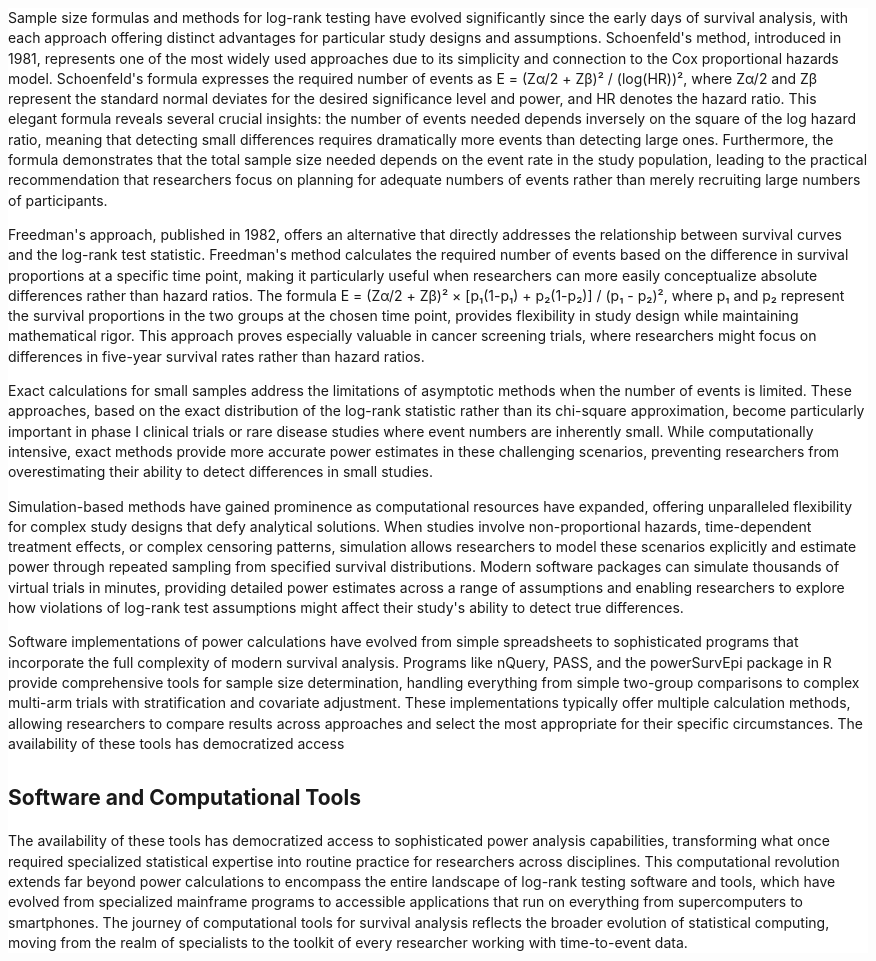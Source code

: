 Sample size formulas and methods for log-rank testing have evolved significantly since the early days of survival analysis, with each approach offering distinct advantages for particular study designs and assumptions. Schoenfeld's method, introduced in 1981, represents one of the most widely used approaches due to its simplicity and connection to the Cox proportional hazards model. Schoenfeld's formula expresses the required number of events as E = (Zα/2 + Zβ)² / (log(HR))², where Zα/2 and Zβ represent the standard normal deviates for the desired significance level and power, and HR denotes the hazard ratio. This elegant formula reveals several crucial insights: the number of events needed depends inversely on the square of the log hazard ratio, meaning that detecting small differences requires dramatically more events than detecting large ones. Furthermore, the formula demonstrates that the total sample size needed depends on the event rate in the study population, leading to the practical recommendation that researchers focus on planning for adequate numbers of events rather than merely recruiting large numbers of participants.

Freedman's approach, published in 1982, offers an alternative that directly addresses the relationship between survival curves and the log-rank test statistic. Freedman's method calculates the required number of events based on the difference in survival proportions at a specific time point, making it particularly useful when researchers can more easily conceptualize absolute differences rather than hazard ratios. The formula E = (Zα/2 + Zβ)² × [p₁(1-p₁) + p₂(1-p₂)] / (p₁ - p₂)², where p₁ and p₂ represent the survival proportions in the two groups at the chosen time point, provides flexibility in study design while maintaining mathematical rigor. This approach proves especially valuable in cancer screening trials, where researchers might focus on differences in five-year survival rates rather than hazard ratios.

Exact calculations for small samples address the limitations of asymptotic methods when the number of events is limited. These approaches, based on the exact distribution of the log-rank statistic rather than its chi-square approximation, become particularly important in phase I clinical trials or rare disease studies where event numbers are inherently small. While computationally intensive, exact methods provide more accurate power estimates in these challenging scenarios, preventing researchers from overestimating their ability to detect differences in small studies.

Simulation-based methods have gained prominence as computational resources have expanded, offering unparalleled flexibility for complex study designs that defy analytical solutions. When studies involve non-proportional hazards, time-dependent treatment effects, or complex censoring patterns, simulation allows researchers to model these scenarios explicitly and estimate power through repeated sampling from specified survival distributions. Modern software packages can simulate thousands of virtual trials in minutes, providing detailed power estimates across a range of assumptions and enabling researchers to explore how violations of log-rank test assumptions might affect their study's ability to detect true differences.

Software implementations of power calculations have evolved from simple spreadsheets to sophisticated programs that incorporate the full complexity of modern survival analysis. Programs like nQuery, PASS, and the powerSurvEpi package in R provide comprehensive tools for sample size determination, handling everything from simple two-group comparisons to complex multi-arm trials with stratification and covariate adjustment. These implementations typically offer multiple calculation methods, allowing researchers to compare results across approaches and select the most appropriate for their specific circumstances. The availability of these tools has democratized access

## Software and Computational Tools

The availability of these tools has democratized access to sophisticated power analysis capabilities, transforming what once required specialized statistical expertise into routine practice for researchers across disciplines. This computational revolution extends far beyond power calculations to encompass the entire landscape of log-rank testing software and tools, which have evolved from specialized mainframe programs to accessible applications that run on everything from supercomputers to smartphones. The journey of computational tools for survival analysis reflects the broader evolution of statistical computing, moving from the realm of specialists to the toolkit of every researcher working with time-to-event data.
